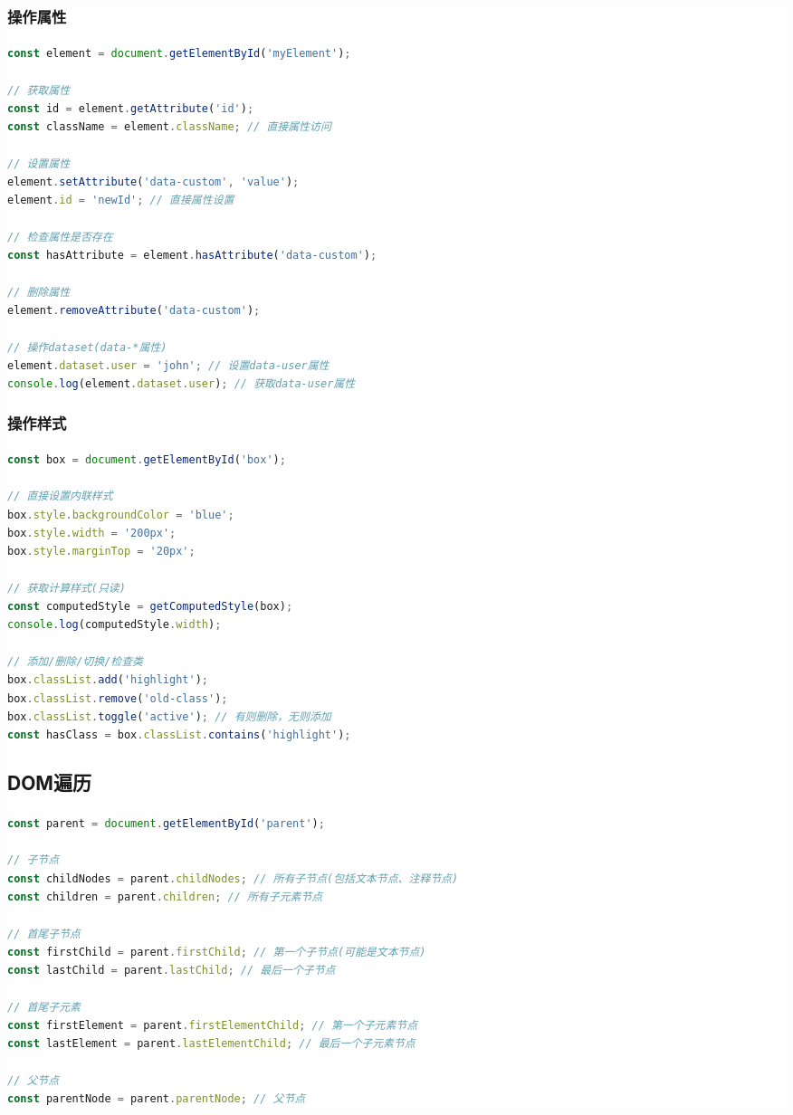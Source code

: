 ### 操作属性

```javascript
const element = document.getElementById('myElement');

// 获取属性
const id = element.getAttribute('id');
const className = element.className; // 直接属性访问

// 设置属性
element.setAttribute('data-custom', 'value');
element.id = 'newId'; // 直接属性设置

// 检查属性是否存在
const hasAttribute = element.hasAttribute('data-custom');

// 删除属性
element.removeAttribute('data-custom');

// 操作dataset(data-*属性)
element.dataset.user = 'john'; // 设置data-user属性
console.log(element.dataset.user); // 获取data-user属性
```

### 操作样式

```javascript
const box = document.getElementById('box');

// 直接设置内联样式
box.style.backgroundColor = 'blue';
box.style.width = '200px';
box.style.marginTop = '20px';

// 获取计算样式(只读)
const computedStyle = getComputedStyle(box);
console.log(computedStyle.width);

// 添加/删除/切换/检查类
box.classList.add('highlight');
box.classList.remove('old-class');
box.classList.toggle('active'); // 有则删除，无则添加
const hasClass = box.classList.contains('highlight');
```

## DOM遍历

```javascript
const parent = document.getElementById('parent');

// 子节点
const childNodes = parent.childNodes; // 所有子节点(包括文本节点、注释节点)
const children = parent.children; // 所有子元素节点

// 首尾子节点
const firstChild = parent.firstChild; // 第一个子节点(可能是文本节点)
const lastChild = parent.lastChild; // 最后一个子节点

// 首尾子元素
const firstElement = parent.firstElementChild; // 第一个子元素节点
const lastElement = parent.lastElementChild; // 最后一个子元素节点

// 父节点
const parentNode = parent.parentNode; // 父节点
```